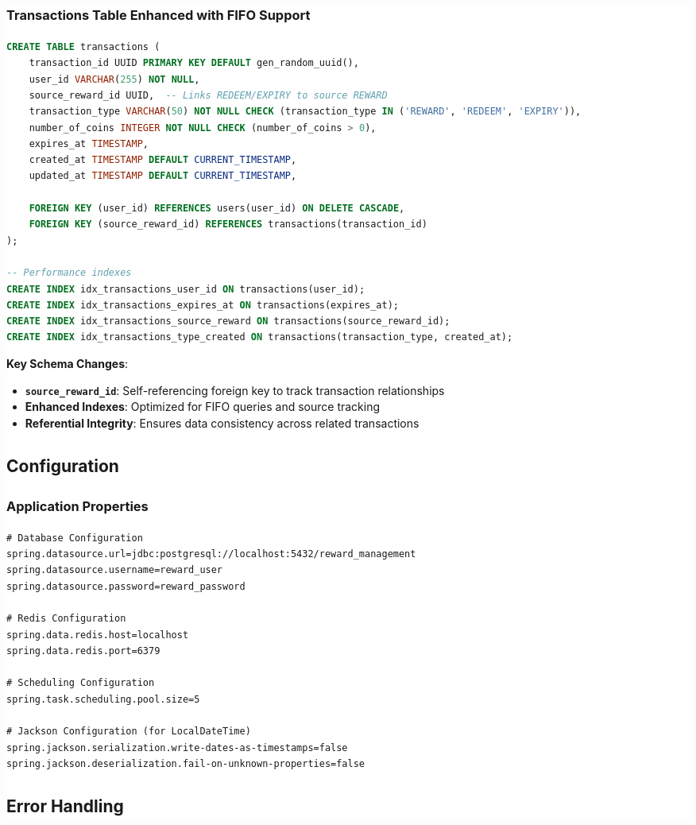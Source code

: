 ### Transactions Table **Enhanced with FIFO Support**
```sql
CREATE TABLE transactions (
    transaction_id UUID PRIMARY KEY DEFAULT gen_random_uuid(),
    user_id VARCHAR(255) NOT NULL,
    source_reward_id UUID,  -- Links REDEEM/EXPIRY to source REWARD
    transaction_type VARCHAR(50) NOT NULL CHECK (transaction_type IN ('REWARD', 'REDEEM', 'EXPIRY')),
    number_of_coins INTEGER NOT NULL CHECK (number_of_coins > 0),
    expires_at TIMESTAMP,
    created_at TIMESTAMP DEFAULT CURRENT_TIMESTAMP,
    updated_at TIMESTAMP DEFAULT CURRENT_TIMESTAMP,
    
    FOREIGN KEY (user_id) REFERENCES users(user_id) ON DELETE CASCADE,
    FOREIGN KEY (source_reward_id) REFERENCES transactions(transaction_id)  
);

-- Performance indexes
CREATE INDEX idx_transactions_user_id ON transactions(user_id);
CREATE INDEX idx_transactions_expires_at ON transactions(expires_at);
CREATE INDEX idx_transactions_source_reward ON transactions(source_reward_id);  
CREATE INDEX idx_transactions_type_created ON transactions(transaction_type, created_at);
```

**Key Schema Changes**:
- **`source_reward_id`**: Self-referencing foreign key to track transaction relationships
- **Enhanced Indexes**: Optimized for FIFO queries and source tracking
- **Referential Integrity**: Ensures data consistency across related transactions

## Configuration

### Application Properties
```properties
# Database Configuration
spring.datasource.url=jdbc:postgresql://localhost:5432/reward_management
spring.datasource.username=reward_user
spring.datasource.password=reward_password

# Redis Configuration  
spring.data.redis.host=localhost
spring.data.redis.port=6379

# Scheduling Configuration
spring.task.scheduling.pool.size=5

# Jackson Configuration (for LocalDateTime)
spring.jackson.serialization.write-dates-as-timestamps=false
spring.jackson.deserialization.fail-on-unknown-properties=false
```

## Error Handling
